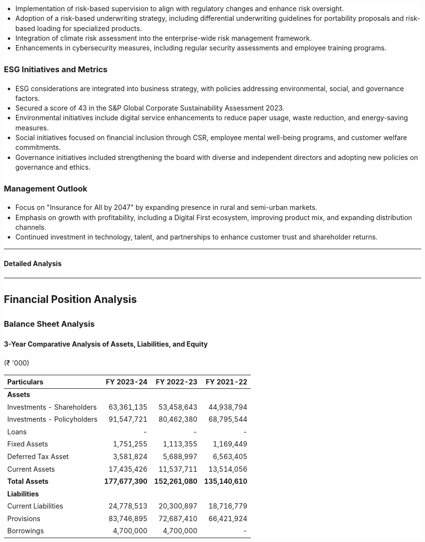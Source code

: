 *   Implementation of risk-based supervision to align with regulatory changes and enhance risk oversight.
*   Adoption of a risk-based underwriting strategy, including differential underwriting guidelines for portability proposals and risk-based loading for specialized products.
*   Integration of climate risk assessment into the enterprise-wide risk management framework.
*   Enhancements in cybersecurity measures, including regular security assessments and employee training programs.

### ESG Initiatives and Metrics

*   ESG considerations are integrated into business strategy, with policies addressing environmental, social, and governance factors.
*   Secured a score of 43 in the S&P Global Corporate Sustainability Assessment 2023.
*   Environmental initiatives include digital service enhancements to reduce paper usage, waste reduction, and energy-saving measures.
*   Social initiatives focused on financial inclusion through CSR, employee mental well-being programs, and customer welfare commitments.
*   Governance initiatives included strengthening the board with diverse and independent directors and adopting new policies on governance and ethics.

### Management Outlook

*   Focus on "Insurance for All by 2047" by expanding presence in rural and semi-urban markets.
*   Emphasis on growth with profitability, including a Digital First ecosystem, improving product mix, and expanding distribution channels.
*   Continued investment in technology, talent, and partnerships to enhance customer trust and shareholder returns.

---
#### Detailed Analysis
---
## Financial Position Analysis

### Balance Sheet Analysis

#### 3-Year Comparative Analysis of Assets, Liabilities, and Equity

(₹ '000)

| Particulars                         | FY 2023-24   | FY 2022-23   | FY 2021-22   |
| :---------------------------------- | -----------: | -----------: | -----------: |
| **Assets**                          |              |              |              |
| Investments - Shareholders          |   63,361,135 |   53,458,643 |   44,938,794 |
| Investments - Policyholders          |   91,547,721 |   80,462,380 |   68,795,544 |
| Loans                               |            - |            - |            - |
| Fixed Assets                        |    1,751,255 |    1,113,355 |    1,169,449 |
| Deferred Tax Asset                  |    3,581,824 |    5,688,997 |    6,563,405 |
| Current Assets                      |   17,435,426 |   11,537,711 |   13,514,056 |
| **Total Assets**                    |  **177,677,390**|  **152,261,080**| **135,140,610**|
| **Liabilities**                     |              |              |              |
| Current Liabilities                 |   24,778,513 |   20,300,897 |   18,716,779 |
| Provisions                          |   83,746,895 |   72,687,410 |   66,421,924 |
| Borrowings                          |   4,700,000  |   4,700,000  |            - |